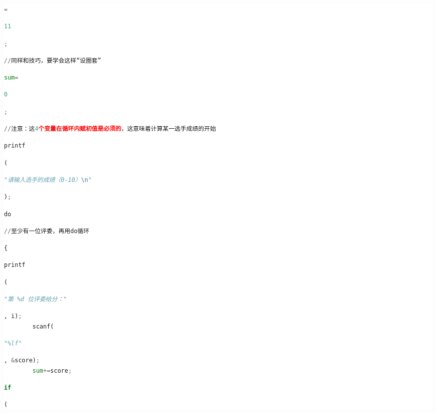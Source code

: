 ```python
```
```python
=
```
```python
11
```
```python
;
```
```python
//同样和技巧，要学会这样“设圈套”
```
```python
sum=
```
```python
0
```
```python
;
```
```python
//注意：这4个变量在循环内赋初值是必须的，这意味着计算某一选手成绩的开始
```
```python
printf
```
```python
(
```
```python
"请输入选手的成绩（0-10）\n"
```
```python
);
```
```python
do
```
```python
//至少有一位评委，再用do循环
```
```python
{
```
```python
printf
```
```python
(
```
```python
"第 %d 位评委给分："
```
```python
, i);  
        scanf(
```
```python
"%lf"
```
```python
, &score);  
        sum+=score;
```
```python
if
```
```python
(
```